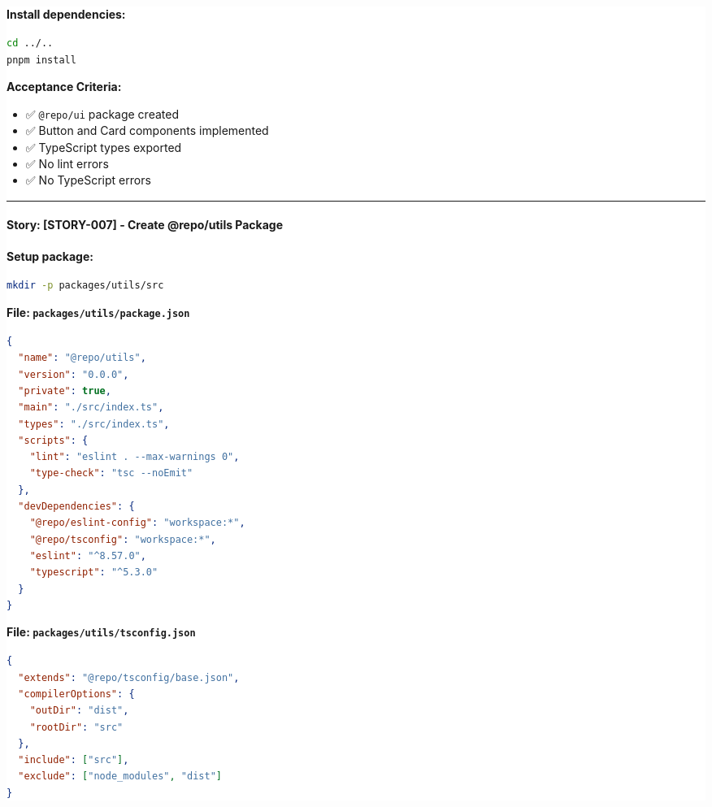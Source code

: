 **Install dependencies:**

```bash
cd ../..
pnpm install
```

**Acceptance Criteria:**
- ✅ `@repo/ui` package created
- ✅ Button and Card components implemented
- ✅ TypeScript types exported
- ✅ No lint errors
- ✅ No TypeScript errors

---

#### Story: **[STORY-007]** - Create @repo/utils Package

**Setup package:**

```bash
mkdir -p packages/utils/src
```

**File: `packages/utils/package.json`**

```json
{
  "name": "@repo/utils",
  "version": "0.0.0",
  "private": true,
  "main": "./src/index.ts",
  "types": "./src/index.ts",
  "scripts": {
    "lint": "eslint . --max-warnings 0",
    "type-check": "tsc --noEmit"
  },
  "devDependencies": {
    "@repo/eslint-config": "workspace:*",
    "@repo/tsconfig": "workspace:*",
    "eslint": "^8.57.0",
    "typescript": "^5.3.0"
  }
}
```

**File: `packages/utils/tsconfig.json`**

```json
{
  "extends": "@repo/tsconfig/base.json",
  "compilerOptions": {
    "outDir": "dist",
    "rootDir": "src"
  },
  "include": ["src"],
  "exclude": ["node_modules", "dist"]
}
```
